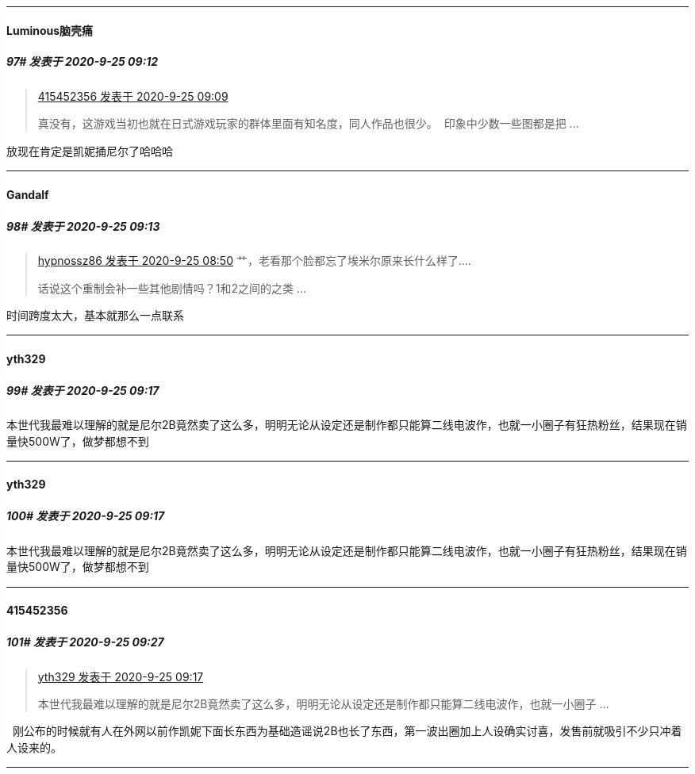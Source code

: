 
-----

####  Luminous脑壳痛  
##### 97#       发表于 2020-9-25 09:12


<blockquote><a href="httphttps://bbs.saraba1st.com/2b/forum.php?mod=redirect&amp;goto=findpost&amp;pid=48846086&amp;ptid=1961686" target="_blank">415452356 发表于 2020-9-25 09:09</a>

真没有，这游戏当初也就在日式游戏玩家的群体里面有知名度，同人作品也很少。  印象中少数一些图都是把 ...</blockquote>
放现在肯定是凯妮捅尼尔了哈哈哈


-----

####  Gandalf  
##### 98#       发表于 2020-9-25 09:13


<blockquote><a href="httphttps://bbs.saraba1st.com/2b/forum.php?mod=redirect&amp;goto=findpost&amp;pid=48845904&amp;ptid=1961686" target="_blank">hypnossz86 发表于 2020-9-25 08:50</a>
艹，老看那个脸都忘了埃米尔原来长什么样了....

话说这个重制会补一些其他剧情吗？1和2之间的之类 ...</blockquote>
时间跨度太大，基本就那么一点联系


-----

####  yth329  
##### 99#       发表于 2020-9-25 09:17


本世代我最难以理解的就是尼尔2B竟然卖了这么多，明明无论从设定还是制作都只能算二线电波作，也就一小圈子有狂热粉丝，结果现在销量快500W了，做梦都想不到


-----

####  yth329  
##### 100#       发表于 2020-9-25 09:17


本世代我最难以理解的就是尼尔2B竟然卖了这么多，明明无论从设定还是制作都只能算二线电波作，也就一小圈子有狂热粉丝，结果现在销量快500W了，做梦都想不到


-----

####  415452356  
##### 101#       发表于 2020-9-25 09:27


<blockquote><a href="httphttps://bbs.saraba1st.com/2b/forum.php?mod=redirect&amp;goto=findpost&amp;pid=48846176&amp;ptid=1961686" target="_blank">yth329 发表于 2020-9-25 09:17</a>

本世代我最难以理解的就是尼尔2B竟然卖了这么多，明明无论从设定还是制作都只能算二线电波作，也就一小圈子 ...</blockquote>
  刚公布的时候就有人在外网以前作凯妮下面长东西为基础造谣说2B也长了东西，第一波出圈加上人设确实讨喜，发售前就吸引不少只冲着人设来的。


-----
